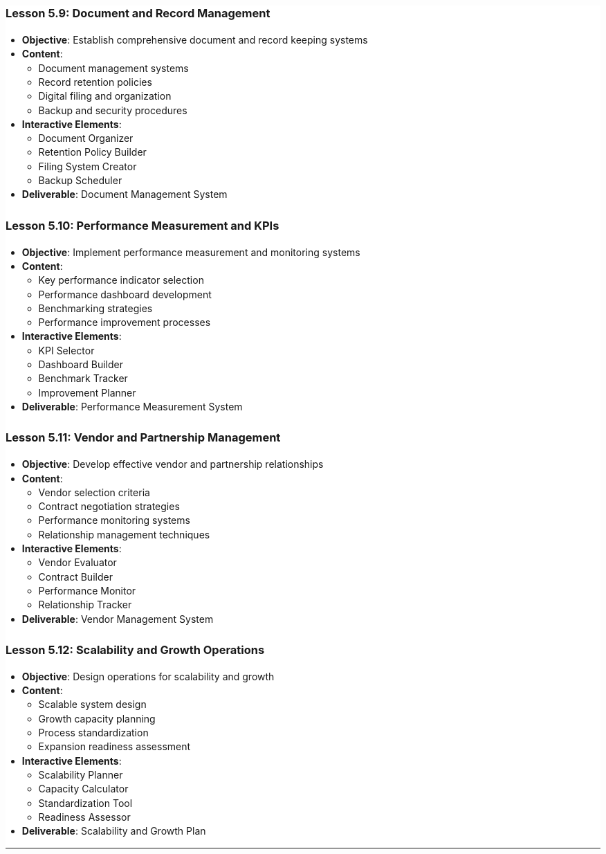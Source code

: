 ### Lesson 5.9: Document and Record Management
- **Objective**: Establish comprehensive document and record keeping systems
- **Content**:
  - Document management systems
  - Record retention policies
  - Digital filing and organization
  - Backup and security procedures
- **Interactive Elements**:
  - Document Organizer
  - Retention Policy Builder
  - Filing System Creator
  - Backup Scheduler
- **Deliverable**: Document Management System

### Lesson 5.10: Performance Measurement and KPIs
- **Objective**: Implement performance measurement and monitoring systems
- **Content**:
  - Key performance indicator selection
  - Performance dashboard development
  - Benchmarking strategies
  - Performance improvement processes
- **Interactive Elements**:
  - KPI Selector
  - Dashboard Builder
  - Benchmark Tracker
  - Improvement Planner
- **Deliverable**: Performance Measurement System

### Lesson 5.11: Vendor and Partnership Management
- **Objective**: Develop effective vendor and partnership relationships
- **Content**:
  - Vendor selection criteria
  - Contract negotiation strategies
  - Performance monitoring systems
  - Relationship management techniques
- **Interactive Elements**:
  - Vendor Evaluator
  - Contract Builder
  - Performance Monitor
  - Relationship Tracker
- **Deliverable**: Vendor Management System

### Lesson 5.12: Scalability and Growth Operations
- **Objective**: Design operations for scalability and growth
- **Content**:
  - Scalable system design
  - Growth capacity planning
  - Process standardization
  - Expansion readiness assessment
- **Interactive Elements**:
  - Scalability Planner
  - Capacity Calculator
  - Standardization Tool
  - Readiness Assessor
- **Deliverable**: Scalability and Growth Plan

---